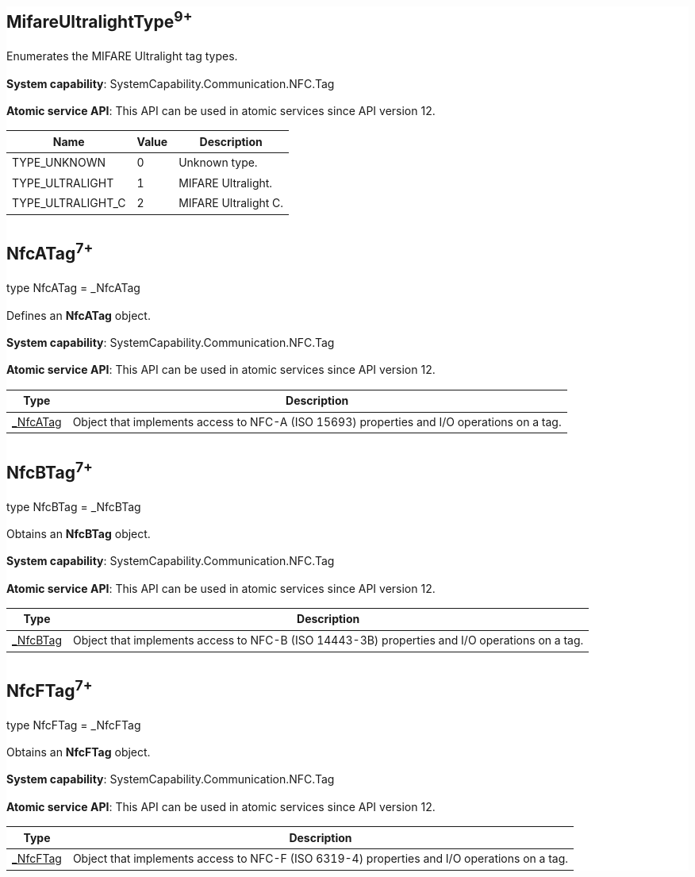 ## MifareUltralightType<sup>9+</sup>
Enumerates the MIFARE Ultralight tag types.

**System capability**: SystemCapability.Communication.NFC.Tag

**Atomic service API**: This API can be used in atomic services since API version 12.

| **Name**         | **Value**| **Description**                 |
| ----------------- | ------ | ------------------------- |
| TYPE_UNKNOWN      | 0      | Unknown type.     |
| TYPE_ULTRALIGHT   | 1      | MIFARE Ultralight.  |
| TYPE_ULTRALIGHT_C | 2      | MIFARE Ultralight C.|

## NfcATag<sup>7+</sup>

type NfcATag = _NfcATag

Defines an **NfcATag** object.

**System capability**: SystemCapability.Communication.NFC.Tag

**Atomic service API**: This API can be used in atomic services since API version 12.

| Type  | Description                                                        |
| ------ | ------------------------------------------------------------ |
| [_NfcATag](./js-apis-nfctech.md#nfcatag) | Object that implements access to NFC-A (ISO 15693) properties and I/O operations on a tag. |

## NfcBTag<sup>7+</sup>

type NfcBTag = _NfcBTag

Obtains an **NfcBTag** object.

**System capability**: SystemCapability.Communication.NFC.Tag

**Atomic service API**: This API can be used in atomic services since API version 12.

| Type  | Description                                                        |
| ------ | ------------------------------------------------------------ |
| [_NfcBTag](./js-apis-nfctech.md#nfcbtag) | Object that implements access to NFC-B (ISO 14443-3B) properties and I/O operations on a tag. |

## NfcFTag<sup>7+</sup>

type NfcFTag = _NfcFTag

Obtains an **NfcFTag** object.

**System capability**: SystemCapability.Communication.NFC.Tag

**Atomic service API**: This API can be used in atomic services since API version 12.

| Type  | Description                                                        |
| ------ | ------------------------------------------------------------ |
| [_NfcFTag](./js-apis-nfctech.md#nfcftag) | Object that implements access to NFC-F (ISO 6319-4) properties and I/O operations on a tag. |
